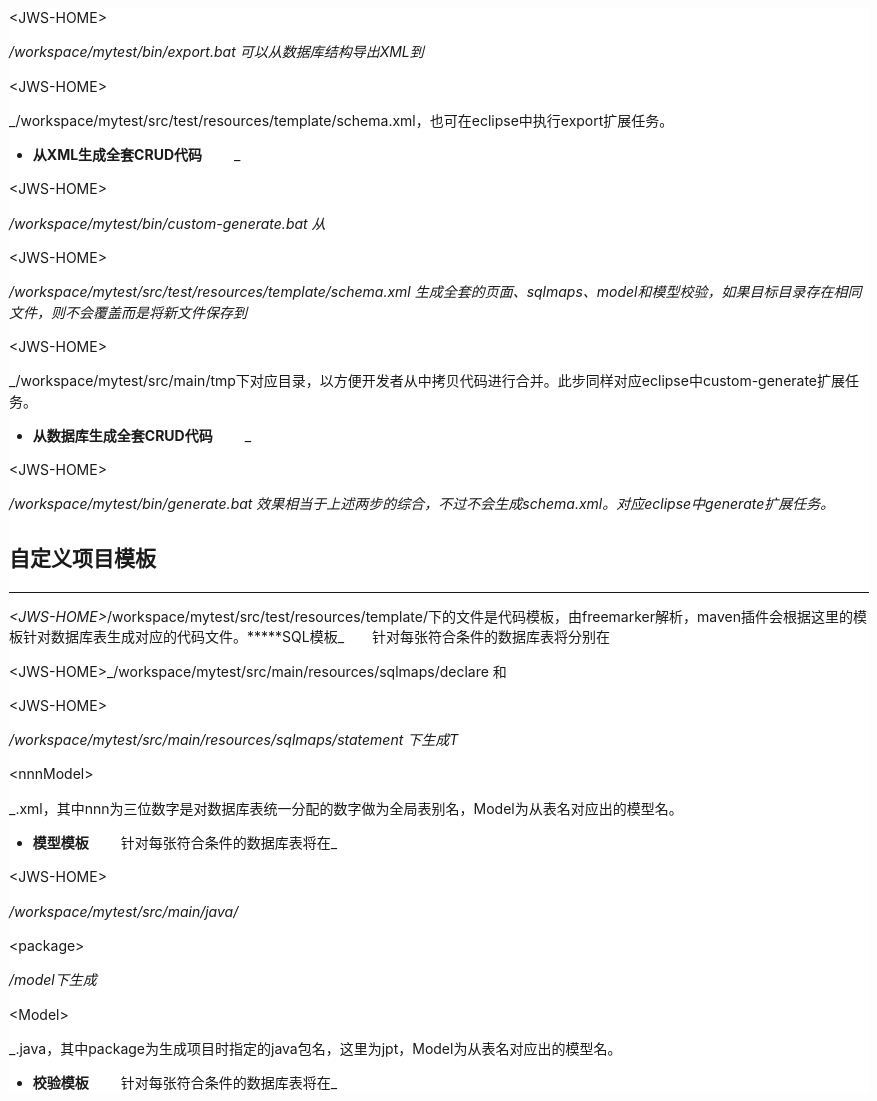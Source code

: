 
&lt;JWS-HOME&gt;

_/workspace/mytest/bin/export.bat 可以从数据库结构导出XML到_

&lt;JWS-HOME&gt;

_/workspace/mytest/src/test/resources/template/schema.xml，也可在eclipse中执行export扩展任务。
  * **从XML生成全套CRUD代码**
　　_

&lt;JWS-HOME&gt;

_/workspace/mytest/bin/custom-generate.bat 从_

&lt;JWS-HOME&gt;

_/workspace/mytest/src/test/resources/template/schema.xml 生成全套的页面、sqlmaps、model和模型校验，如果目标目录存在相同文件，则不会覆盖而是将新文件保存到_

&lt;JWS-HOME&gt;

_/workspace/mytest/src/main/tmp下对应目录，以方便开发者从中拷贝代码进行合并。此步同样对应eclipse中custom-generate扩展任务。
  * **从数据库生成全套CRUD代码**
　　_

&lt;JWS-HOME&gt;

_/workspace/mytest/bin/generate.bat 效果相当于上述两步的综合，不过不会生成schema.xml。对应eclipse中generate扩展任务。_

## 自定义项目模板 ##

---

_&lt;JWS-HOME&gt;_/workspace/mytest/src/test/resources/template/下的文件是代码模板，由freemarker解析，maven插件会根据这里的模板针对数据库表生成对应的代码文件。*****SQL模板_　　针对每张符合条件的数据库表将分别在

&lt;JWS-HOME&gt;_/workspace/mytest/src/main/resources/sqlmaps/declare 和 

&lt;JWS-HOME&gt;

_/workspace/mytest/src/main/resources/sqlmaps/statement 下生成T_

&lt;nnnModel&gt;

_.xml，其中nnn为三位数字是对数据库表统一分配的数字做为全局表别名，Model为从表名对应出的模型名。
  * **模型模板**
　　针对每张符合条件的数据库表将在_

&lt;JWS-HOME&gt;

_/workspace/mytest/src/main/java/_

&lt;package&gt;

_/model下生成_

&lt;Model&gt;

_.java，其中package为生成项目时指定的java包名，这里为jpt，Model为从表名对应出的模型名。
  * **校验模板**
　　针对每张符合条件的数据库表将在_
